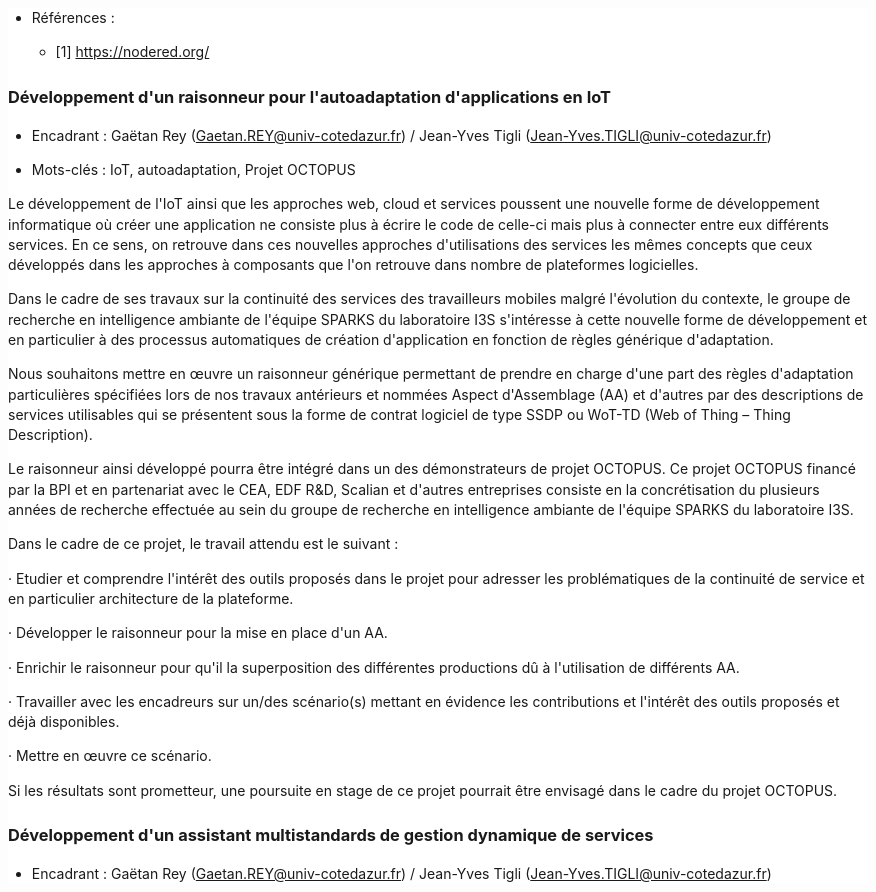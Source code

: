
- Références :

  - \[1\] https://nodered.org/

 

### Développement d'un raisonneur pour l'autoadaptation d'applications en IoT ###

- Encadrant : Gaëtan Rey (Gaetan.REY@univ-cotedazur.fr)  / Jean-Yves Tigli (Jean-Yves.TIGLI@univ-cotedazur.fr)

- Mots-clés : IoT, autoadaptation, Projet OCTOPUS

Le développement de l'IoT ainsi que les approches web, cloud et services poussent une nouvelle forme de développement informatique où créer une application ne consiste plus à écrire le code de celle-ci mais plus à connecter entre eux différents services. En ce sens, on retrouve dans ces nouvelles approches d'utilisations des services les mêmes concepts que ceux développés dans les approches à composants que l'on retrouve dans nombre de plateformes logicielles. 

Dans le cadre de ses travaux sur la continuité des services des travailleurs mobiles malgré l'évolution du contexte, le groupe de recherche en intelligence ambiante de l'équipe SPARKS du laboratoire I3S s'intéresse à cette nouvelle forme de développement et en particulier à des processus automatiques de création d'application en fonction de règles générique d'adaptation. 

Nous souhaitons mettre en œuvre un raisonneur générique permettant de prendre en charge d'une part des règles d'adaptation particulières spécifiées lors de nos travaux antérieurs et nommées Aspect d'Assemblage (AA) et d'autres par des descriptions de services utilisables qui se présentent sous la forme de contrat logiciel de type SSDP ou WoT-TD (Web of Thing – Thing Description).  

Le raisonneur ainsi développé pourra être intégré dans un des démonstrateurs de projet OCTOPUS. Ce projet OCTOPUS financé par la BPI et en partenariat avec le CEA, EDF R&D, Scalian et d'autres entreprises consiste en la concrétisation du plusieurs années de recherche effectuée au sein du groupe de recherche en intelligence ambiante de l'équipe SPARKS du laboratoire I3S. 

Dans le cadre de ce projet, le travail attendu est le suivant : 

·                    Etudier et comprendre l'intérêt des outils proposés dans le projet pour adresser les problématiques de la continuité de service et en particulier architecture de la plateforme. 

·                    Développer le raisonneur pour la mise en place d'un AA. 

·                    Enrichir le raisonneur pour qu'il la superposition des différentes productions dû à l'utilisation de différents AA. 

·                    Travailler avec les encadreurs sur un/des scénario(s) mettant en évidence les contributions et l'intérêt des outils proposés et déjà disponibles. 

·                    Mettre en œuvre ce scénario. 


Si les résultats sont prometteur, une poursuite en stage de ce projet pourrait être envisagé dans le cadre du projet OCTOPUS.

 
### Développement d'un assistant multistandards de gestion dynamique de services ###

- Encadrant : Gaëtan Rey (Gaetan.REY@univ-cotedazur.fr)  / Jean-Yves Tigli (Jean-Yves.TIGLI@univ-cotedazur.fr)
